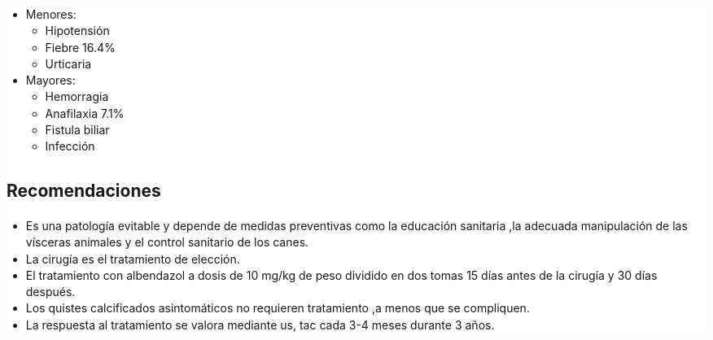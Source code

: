 - Menores:
	- Hipotensión
	- Fiebre 16.4%
	- Urticaria
- Mayores:
	- Hemorragia
	- Anafilaxia 7.1%
	- Fistula biliar
	- Infección
## Recomendaciones
- Es una patología evitable y depende de medidas preventivas como la educación sanitaria ,la adecuada manipulación de las vísceras animales y el control sanitario de los canes.
- La cirugía es el tratamiento de elección.
- El tratamiento con albendazol a dosis de 10 mg/kg de peso dividido en dos tomas 15 días antes de la cirugía y 30 días después.
- Los quistes calcificados asintomáticos no requieren tratamiento ,a menos que se compliquen.
- La respuesta al tratamiento se valora mediante us, tac cada 3-4 meses durante 3 años.